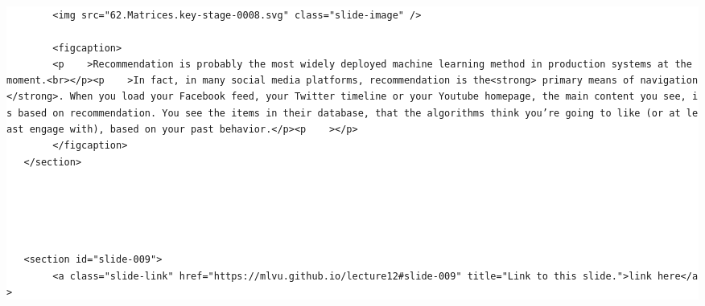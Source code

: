             <img src="62.Matrices.key-stage-0008.svg" class="slide-image" />

            <figcaption>
            <p    >Recommendation is probably the most widely deployed machine learning method in production systems at the moment.<br></p><p    >In fact, in many social media platforms, recommendation is the<strong> primary means of navigation</strong>. When you load your Facebook feed, your Twitter timeline or your Youtube homepage, the main content you see, is based on recommendation. You see the items in their database, that the algorithms think you’re going to like (or at least engage with), based on your past behavior.</p><p    ></p>
            </figcaption>
       </section>





       <section id="slide-009">
            <a class="slide-link" href="https://mlvu.github.io/lecture12#slide-009" title="Link to this slide.">link here</a>